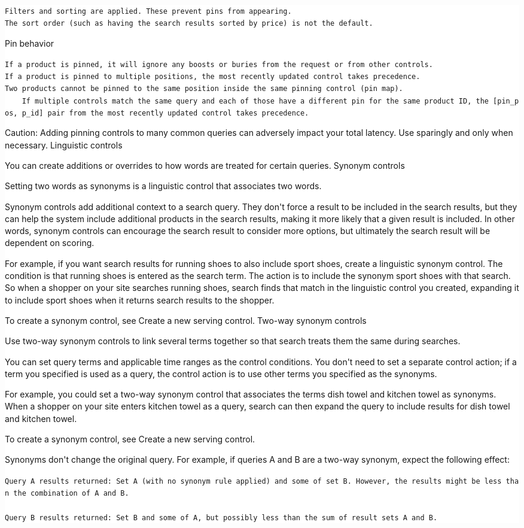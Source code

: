     Filters and sorting are applied. These prevent pins from appearing.
    The sort order (such as having the search results sorted by price) is not the default.

Pin behavior

    If a product is pinned, it will ignore any boosts or buries from the request or from other controls.
    If a product is pinned to multiple positions, the most recently updated control takes precedence.
    Two products cannot be pinned to the same position inside the same pinning control (pin map).
        If multiple controls match the same query and each of those have a different pin for the same product ID, the [pin_pos, p_id] pair from the most recently updated control takes precedence.

Caution: Adding pinning controls to many common queries can adversely impact your total latency. Use sparingly and only when necessary.
Linguistic controls

You can create additions or overrides to how words are treated for certain queries.
Synonym controls

Setting two words as synonyms is a linguistic control that associates two words.

Synonym controls add additional context to a search query. They don't force a result to be included in the search results, but they can help the system include additional products in the search results, making it more likely that a given result is included. In other words, synonym controls can encourage the search result to consider more options, but ultimately the search result will be dependent on scoring.

For example, if you want search results for running shoes to also include sport shoes, create a linguistic synonym control. The condition is that running shoes is entered as the search term. The action is to include the synonym sport shoes with that search. So when a shopper on your site searches running shoes, search finds that match in the linguistic control you created, expanding it to include sport shoes when it returns search results to the shopper.

To create a synonym control, see Create a new serving control.
Two-way synonym controls

Use two-way synonym controls to link several terms together so that search treats them the same during searches.

You can set query terms and applicable time ranges as the control conditions. You don't need to set a separate control action; if a term you specified is used as a query, the control action is to use other terms you specified as the synonyms.

For example, you could set a two-way synonym control that associates the terms dish towel and kitchen towel as synonyms. When a shopper on your site enters kitchen towel as a query, search can then expand the query to include results for dish towel and kitchen towel.

To create a synonym control, see Create a new serving control.

Synonyms don't change the original query. For example, if queries A and B are a two-way synonym, expect the following effect:

    Query A results returned: Set A (with no synonym rule applied) and some of set B. However, the results might be less than the combination of A and B.

    Query B results returned: Set B and some of A, but possibly less than the sum of result sets A and B.
